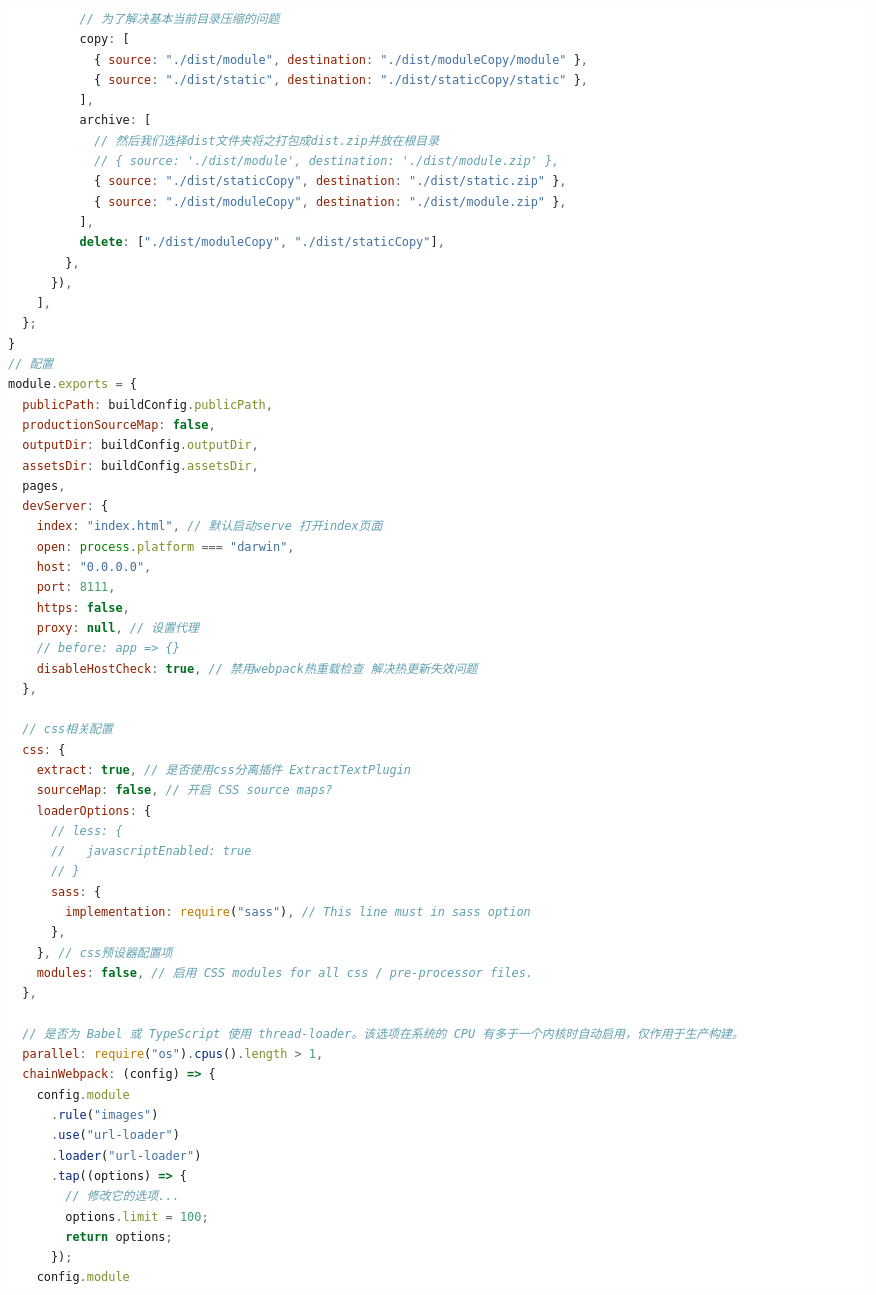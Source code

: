 ```js
          // 为了解决基本当前目录压缩的问题
          copy: [
            { source: "./dist/module", destination: "./dist/moduleCopy/module" },
            { source: "./dist/static", destination: "./dist/staticCopy/static" },
          ],
          archive: [
            // 然后我们选择dist文件夹将之打包成dist.zip并放在根目录
            // { source: './dist/module', destination: './dist/module.zip' },
            { source: "./dist/staticCopy", destination: "./dist/static.zip" },
            { source: "./dist/moduleCopy", destination: "./dist/module.zip" },
          ],
          delete: ["./dist/moduleCopy", "./dist/staticCopy"],
        },
      }),
    ],
  };
}
// 配置
module.exports = {
  publicPath: buildConfig.publicPath,
  productionSourceMap: false,
  outputDir: buildConfig.outputDir,
  assetsDir: buildConfig.assetsDir,
  pages,
  devServer: {
    index: "index.html", // 默认启动serve 打开index页面
    open: process.platform === "darwin",
    host: "0.0.0.0",
    port: 8111,
    https: false,
    proxy: null, // 设置代理
    // before: app => {}
    disableHostCheck: true, // 禁用webpack热重载检查 解决热更新失效问题
  },

  // css相关配置
  css: {
    extract: true, // 是否使用css分离插件 ExtractTextPlugin
    sourceMap: false, // 开启 CSS source maps?
    loaderOptions: {
      // less: {
      //   javascriptEnabled: true
      // }
      sass: {
        implementation: require("sass"), // This line must in sass option
      },
    }, // css预设器配置项
    modules: false, // 启用 CSS modules for all css / pre-processor files.
  },

  // 是否为 Babel 或 TypeScript 使用 thread-loader。该选项在系统的 CPU 有多于一个内核时自动启用，仅作用于生产构建。
  parallel: require("os").cpus().length > 1,
  chainWebpack: (config) => {
    config.module
      .rule("images")
      .use("url-loader")
      .loader("url-loader")
      .tap((options) => {
        // 修改它的选项...
        options.limit = 100;
        return options;
      });
    config.module
```